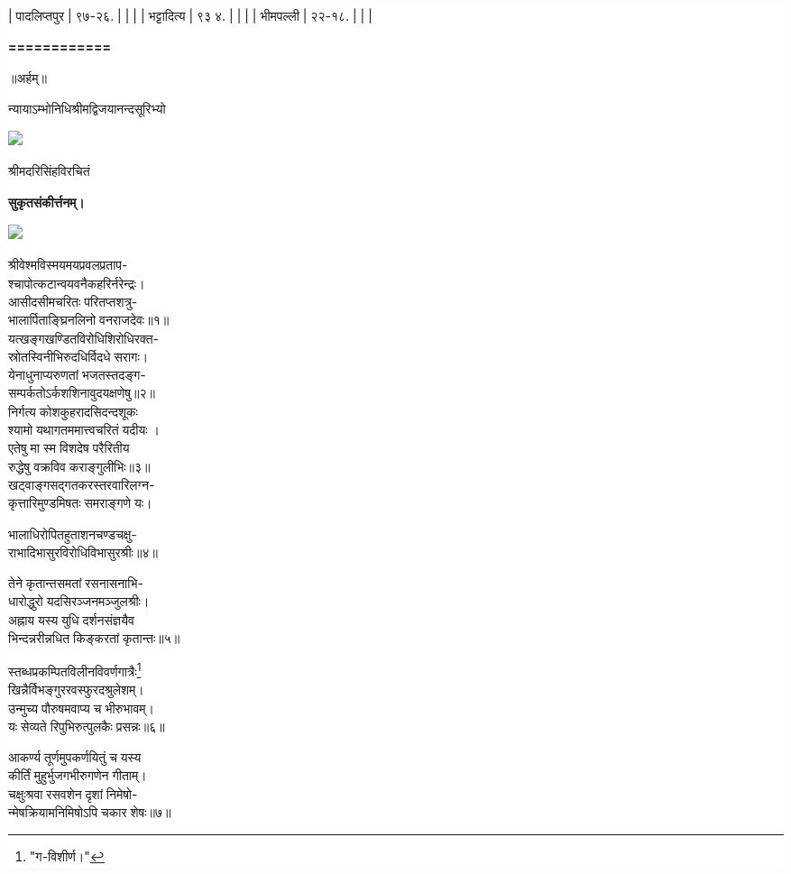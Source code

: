 | पादलिप्तपुर                    |  ९७-२६.                   |                                    |                                           |
| भट्टादित्य       | ९३ ४.                      |                                    |                                           |
| भीमपल्ली                                | २२-१८.                     |                                    |                                           |


**============**



॥अर्हम्॥

न्यायाऽम्भोनिधिश्रीमद्विजयानन्दसूरिभ्यो

![](../books_images/U-IMG-1727528942ह्ग्च्फ़्त्त्व्त्ज्य्.png)

श्रीमदरिसिंहविरचितं

**सुकृतसंकीर्त्तनम्।**

**![](../books_images/U-IMG-1727528959क्,भ्ज्ब्ज्ब्.न्.ज्क्म्न्ह्.झ्ग्ज्.png)**

श्रीवेश्मविस्मयमयप्रवलप्रताप-  
श्चापोत्कटान्वयवनैकहरिर्नरेन्द्रः।  
आसीदसीमचरितः परितप्तशत्रु-  
भालार्पिताङ्घ्रिनलिनो वनराजदेवः॥१॥  
यत्खङ्गखण्डितविरोधिशिरोधिरक्त-  
स्रोतस्विनीभिरुदधिर्विदधे सरागः।  
येनाधुनाप्यरुणतां भजतस्तदङ्ग-  
सम्पर्कतोऽर्कशशिनावुदयक्षणेषु॥२॥  
निर्गत्य कोशकुहरादसिदन्दशूकः  
श्यामो यथागतममात्त्वचरितं यदीयः ।  
एतेषु मा स्म विशदेष परैरितीय  
रुद्धेषु वक्रविव कराङ्गुलीभिः॥३॥  
खट्वाङ्गसद्गतकरस्तरवारिलग्न-  
कृत्तारिमुण्डमिषतः समराङ्गणे यः।



भालाधिरोपितहुताशनचण्डचक्षु-  
राभादिभासुरविरोधिविभासुरश्रीः॥४॥

तेने कृतान्तसमतां रसनासनाभि-  
धारोद्धुरो यदसिरञ्जनमञ्जुलश्रीः।  
अह्नाय यस्य युधि दर्शनसंज्ञयैव  
भिन्दन्नरीन्नधित किङ्करतां कृतान्तः॥५॥

स्तब्धप्रकम्पितविलीनविवर्णगात्रैः[^1]  
खिन्नैर्विभङ्गुररवस्फुरदश्रुलेशम्।  
उन्मुच्य पौरुषमवाप्य च भीरुभावम्।  
यः सेव्यते रिपुभिरुत्पुलकैः प्रसन्नः॥६॥

[^1]: "ग-विशीर्ण।"

आकर्ण्य तूर्णमुपकर्णयितुं च यस्य  
कीर्तिं मुहुर्भुजगभीरुगणेन गीताम्।  
चक्षुःश्रवा रसवशेन दृशां निमेषो-  
न्मेषक्रियामनिमिषोऽपि चकार शेषः॥७॥


[^2]: " ग-क्षपाप° "
[^3]: " ग–भग्नानि "
[^4]: "का-‘निभानि भानि ' इति पाठः।"
[^5]: "क- ख रेवो"
[^6]: " ख- कथिते"
[^7]: "ख-महीन्द्र"
[^8]: " ख-ग-मूध्नैसि।"